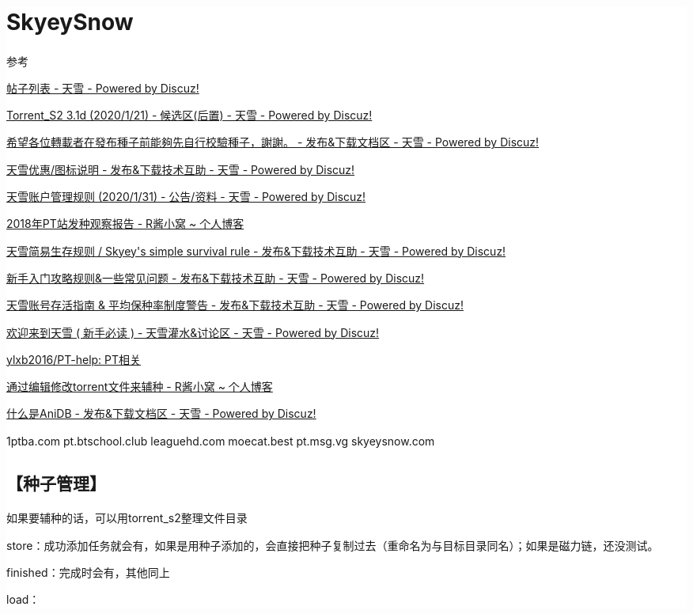 # SkyeySnow

参考

[帖子列表 - 天雪 - Powered by Discuz!](https://skyeysnow.com/forum.php?mod=torrents)

[Torrent_S2 3.1d (2020/1/21) - 候选区(后置) - 天雪 - Powered by Discuz!](https://www.skyey2.com//forum.php?mod=viewthread&tid=1312&extra=page%3D1)

[希望各位轉載者在發布種子前能夠先自行校驗種子，謝謝。 - 发布&下载文档区 - 天雪 - Powered by Discuz!](https://skyeysnow.com//forum.php?mod=viewthread&tid=672)

[天雪优惠/图标说明 - 发布&下载技术互助 - 天雪 - Powered by Discuz!](https://skyeysnow.com//forum.php?mod=viewthread&tid=2953)

[天雪账户管理规则 (2020/1/31) - 公告/资料 - 天雪 - Powered by Discuz!](https://skyeysnow.com//forum.php?mod=viewthread&tid=1816)

[2018年PT站发种观察报告 - R酱小窝 ~ 个人博客](https://blog.rhilip.info/archives/1049/)

[天雪简易生存规则 / Skyey's simple survival rule - 发布&下载技术互助 - 天雪 - Powered by Discuz!](https://skyeysnow.com/forum.php?mod=viewthread&tid=2596&extra=page%3D1)

[新手入门攻略规则&一些常见问题 - 发布&下载技术互助 - 天雪 - Powered by Discuz!](https://skyeysnow.com//forum.php?mod=viewthread&tid=1938)

[天雪账号存活指南 & 平均保种率制度警告 - 发布&下载技术互助 - 天雪 - Powered by Discuz!](https://www.skyey2.com/forum.php?mod=viewthread&tid=2140&extra=page%3D1)

[欢迎来到天雪 ( 新手必读 ) - 天雪灌水&讨论区 - 天雪 - Powered by Discuz!](https://www.skyey2.com/forum.php?mod=viewthread&tid=6450&extra=page%3D1)

[ylxb2016/PT-help: PT相关](https://github.com/ylxb2016/PT-help)

[通过编辑修改torrent文件来辅种 - R酱小窝 ~ 个人博客](https://blog.rhilip.info/archives/1059/)

[什么是AniDB - 发布&下载文档区 - 天雪 - Powered by Discuz!](https://skyeysnow.com/forum.php?mod=viewthread&tid=8442&extra=page%3D1)

1ptba.com
pt.btschool.club
leaguehd.com
moecat.best
pt.msg.vg
skyeysnow.com


## 【种子管理】

如果要辅种的话，可以用torrent_s2整理文件目录

store：成功添加任务就会有，如果是用种子添加的，会直接把种子复制过去（重命名为与目标目录同名）；如果是磁力链，还没测试。

finished：完成时会有，其他同上

load：


